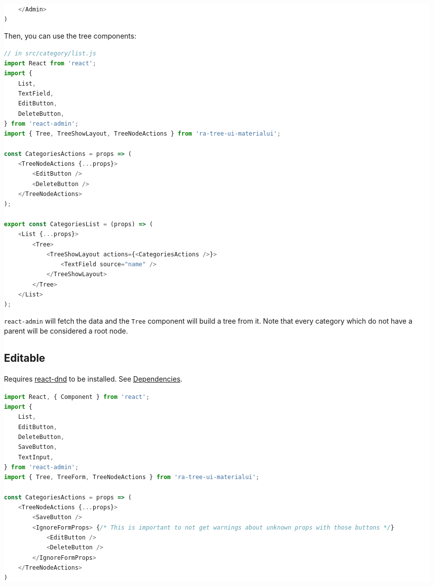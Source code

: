 ```js
    </Admin>
)
```

Then, you can use the tree components:

```js
// in src/category/list.js
import React from 'react';
import {
    List,
    TextField,
    EditButton,
    DeleteButton,
} from 'react-admin';
import { Tree, TreeShowLayout, TreeNodeActions } from 'ra-tree-ui-materialui';

const CategoriesActions = props => (
    <TreeNodeActions {...props}>
        <EditButton />
        <DeleteButton />
    </TreeNodeActions>
);

export const CategoriesList = (props) => (
    <List {...props}>
        <Tree>
            <TreeShowLayout actions={<CategoriesActions />}>
                <TextField source="name" />
            </TreeShowLayout>
        </Tree>
    </List>
);
```

`react-admin` will fetch the data and the `Tree` component will build a tree from it. Note that every category which do not have a parent will be considered a root node.

## Editable

Requires [react-dnd](https://github.com/react-dnd/react-dnd) to be installed. See [Dependencies](#dependencies).

```js
import React, { Component } from 'react';
import {
    List,
    EditButton,
    DeleteButton,
    SaveButton,
    TextInput,
} from 'react-admin';
import { Tree, TreeForm, TreeNodeActions } from 'ra-tree-ui-materialui';

const CategoriesActions = props => (
    <TreeNodeActions {...props}>
        <SaveButton />
        <IgnoreFormProps> {/* This is important to not get warnings about unknown props with those buttons */}
            <EditButton />
            <DeleteButton />
        </IgnoreFormProps>
    </TreeNodeActions>
)

```